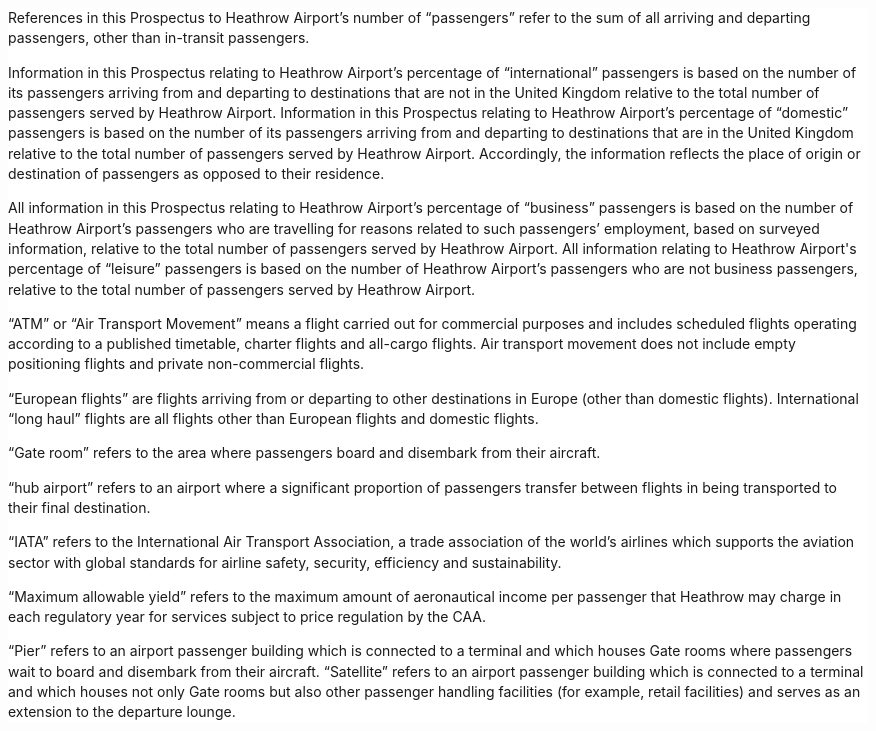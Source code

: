 References in this Prospectus to Heathrow Airport’s number of “passengers” refer to the sum of all arriving and
departing passengers, other than in-transit passengers.

Information in this Prospectus relating to Heathrow Airport’s percentage of “international” passengers is based on the
number of its passengers arriving from and departing to destinations that are not in the United Kingdom relative to the
total number of passengers served by Heathrow Airport. Information in this Prospectus relating to Heathrow Airport’s
percentage of “domestic” passengers is based on the number of its passengers arriving from and departing to
destinations that are in the United Kingdom relative to the total number of passengers served by Heathrow Airport.
Accordingly, the information reflects the place of origin or destination of passengers as opposed to their residence.

All information in this Prospectus relating to Heathrow Airport’s percentage of “business” passengers is based on the
number of Heathrow Airport’s passengers who are travelling for reasons related to such passengers’ employment, based
on surveyed information, relative to the total number of passengers served by Heathrow Airport. All information
relating to Heathrow Airport's percentage of “leisure” passengers is based on the number of Heathrow Airport’s
passengers who are not business passengers, relative to the total number of passengers served by Heathrow Airport.

“ATM” or “Air Transport Movement” means a flight carried out for commercial purposes and includes scheduled
flights operating according to a published timetable, charter flights and all-cargo flights. Air transport movement does
not include empty positioning flights and private non-commercial flights.

“European flights” are flights arriving from or departing to other destinations in Europe (other than domestic flights).
International “long haul” flights are all flights other than European flights and domestic flights.

“Gate room” refers to the area where passengers board and disembark from their aircraft.

“hub airport” refers to an airport where a significant proportion of passengers transfer between flights in being
transported to their final destination.

“IATA” refers to the International Air Transport Association, a trade association of the world’s airlines which supports
the aviation sector with global standards for airline safety, security, efficiency and sustainability.

“Maximum allowable yield” refers to the maximum amount of aeronautical income per passenger that Heathrow may
charge in each regulatory year for services subject to price regulation by the CAA.

“Pier” refers to an airport passenger building which is connected to a terminal and which houses Gate rooms where
passengers wait to board and disembark from their aircraft. “Satellite” refers to an airport passenger building which is
connected to a terminal and which houses not only Gate rooms but also other passenger handling facilities (for example,
retail facilities) and serves as an extension to the departure lounge.
